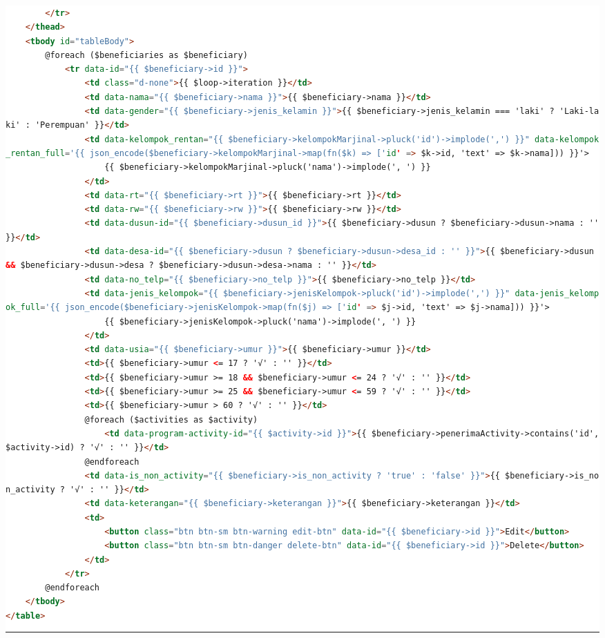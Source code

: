 ```html
        </tr>
    </thead>
    <tbody id="tableBody">
        @foreach ($beneficiaries as $beneficiary)
            <tr data-id="{{ $beneficiary->id }}">
                <td class="d-none">{{ $loop->iteration }}</td>
                <td data-nama="{{ $beneficiary->nama }}">{{ $beneficiary->nama }}</td>
                <td data-gender="{{ $beneficiary->jenis_kelamin }}">{{ $beneficiary->jenis_kelamin === 'laki' ? 'Laki-laki' : 'Perempuan' }}</td>
                <td data-kelompok_rentan="{{ $beneficiary->kelompokMarjinal->pluck('id')->implode(',') }}" data-kelompok_rentan_full='{{ json_encode($beneficiary->kelompokMarjinal->map(fn($k) => ['id' => $k->id, 'text' => $k->nama])) }}'>
                    {{ $beneficiary->kelompokMarjinal->pluck('nama')->implode(', ') }}
                </td>
                <td data-rt="{{ $beneficiary->rt }}">{{ $beneficiary->rt }}</td>
                <td data-rw="{{ $beneficiary->rw }}">{{ $beneficiary->rw }}</td>
                <td data-dusun-id="{{ $beneficiary->dusun_id }}">{{ $beneficiary->dusun ? $beneficiary->dusun->nama : '' }}</td>
                <td data-desa-id="{{ $beneficiary->dusun ? $beneficiary->dusun->desa_id : '' }}">{{ $beneficiary->dusun && $beneficiary->dusun->desa ? $beneficiary->dusun->desa->nama : '' }}</td>
                <td data-no_telp="{{ $beneficiary->no_telp }}">{{ $beneficiary->no_telp }}</td>
                <td data-jenis_kelompok="{{ $beneficiary->jenisKelompok->pluck('id')->implode(',') }}" data-jenis_kelompok_full='{{ json_encode($beneficiary->jenisKelompok->map(fn($j) => ['id' => $j->id, 'text' => $j->nama])) }}'>
                    {{ $beneficiary->jenisKelompok->pluck('nama')->implode(', ') }}
                </td>
                <td data-usia="{{ $beneficiary->umur }}">{{ $beneficiary->umur }}</td>
                <td>{{ $beneficiary->umur <= 17 ? '√' : '' }}</td>
                <td>{{ $beneficiary->umur >= 18 && $beneficiary->umur <= 24 ? '√' : '' }}</td>
                <td>{{ $beneficiary->umur >= 25 && $beneficiary->umur <= 59 ? '√' : '' }}</td>
                <td>{{ $beneficiary->umur > 60 ? '√' : '' }}</td>
                @foreach ($activities as $activity)
                    <td data-program-activity-id="{{ $activity->id }}">{{ $beneficiary->penerimaActivity->contains('id', $activity->id) ? '√' : '' }}</td>
                @endforeach
                <td data-is_non_activity="{{ $beneficiary->is_non_activity ? 'true' : 'false' }}">{{ $beneficiary->is_non_activity ? '√' : '' }}</td>
                <td data-keterangan="{{ $beneficiary->keterangan }}">{{ $beneficiary->keterangan }}</td>
                <td>
                    <button class="btn btn-sm btn-warning edit-btn" data-id="{{ $beneficiary->id }}">Edit</button>
                    <button class="btn btn-sm btn-danger delete-btn" data-id="{{ $beneficiary->id }}">Delete</button>
                </td>
            </tr>
        @endforeach
    </tbody>
</table>
```

---